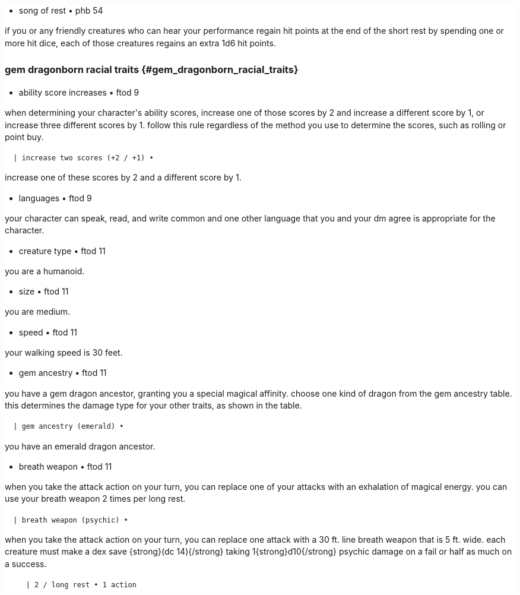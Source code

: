 -   song of rest • phb 54

if you or any friendly creatures who can hear your performance regain
hit points at the end of the short rest by spending one or more hit
dice, each of those creatures regains an extra 1d6 hit points.

### gem dragonborn racial traits {#gem_dragonborn_racial_traits}

-   ability score increases • ftod 9

when determining your character's ability scores, increase one of those
scores by 2 and increase a different score by 1, or increase three
different scores by 1. follow this rule regardless of the method you use
to determine the scores, such as rolling or point buy.

`  | increase two scores (+2 / +1) •  `

increase one of these scores by 2 and a different score by 1.

-   languages • ftod 9

your character can speak, read, and write common and one other language
that you and your dm agree is appropriate for the character.

-   creature type • ftod 11

you are a humanoid.

-   size • ftod 11

you are medium.

-   speed • ftod 11

your walking speed is 30 feet.

-   gem ancestry • ftod 11

you have a gem dragon ancestor, granting you a special magical affinity.
choose one kind of dragon from the gem ancestry table. this determines
the damage type for your other traits, as shown in the table.

`  | gem ancestry (emerald) •  `

you have an emerald dragon ancestor.

-   breath weapon • ftod 11

when you take the attack action on your turn, you can replace one of
your attacks with an exhalation of magical energy. you can use your
breath weapon 2 times per long rest.

`  | breath weapon (psychic) •  `

when you take the attack action on your turn, you can replace one attack
with a 30 ft. line breath weapon that is 5 ft. wide. each creature must
make a dex save {strong}(dc 14){/strong} taking 1{strong}d10{/strong}
psychic damage on a fail or half as much on a success.

`     | 2 / long rest • 1 action `
